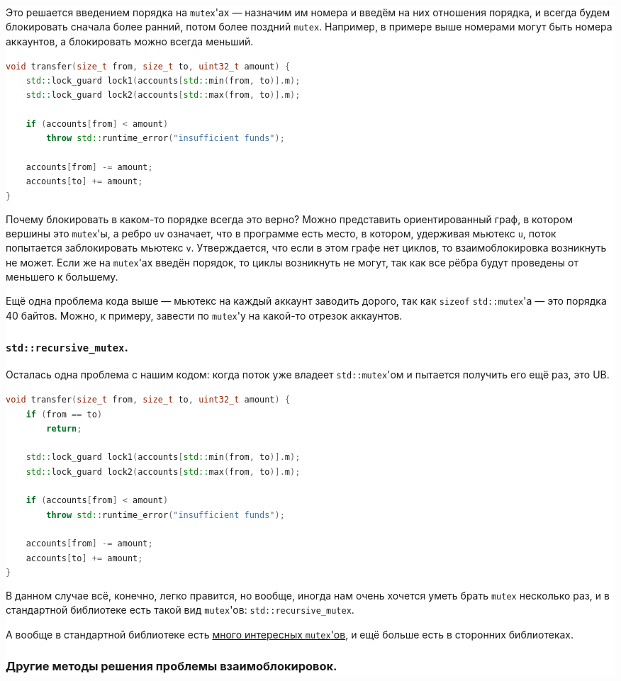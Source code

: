 Это решается введением порядка на `mutex`'ах — назначим им номера и введём на них отношения порядка, и всегда будем блокировать сначала более ранний, потом более поздний `mutex`. Например, в примере выше номерами могут быть номера аккаунтов, а блокировать можно всегда меньший.

```c++
void transfer(size_t from, size_t to, uint32_t amount) {
    std::lock_guard lock1(accounts[std::min(from, to)].m);
    std::lock_guard lock2(accounts[std::max(from, to)].m);

    if (accounts[from] < amount)
        throw std::runtime_error("insufficient funds");

    accounts[from] -= amount;
    accounts[to] += amount;
}
```

Почему блокировать в каком-то порядке всегда это верно? Можно представить ориентированный граф, в котором вершины это `mutex`'ы, а ребро `uv` означает, что в программе есть место, в котором, удерживая мьютекс `u`, поток попытается заблокировать мьютекс `v`. Утверждается, что если в этом графе нет циклов, то взаимоблокировка возникнуть не может. Если же на `mutex`'ах введён порядок, то циклы возникнуть не могут, так как все рёбра будут проведены от меньшего к большему.

Ещё одна проблема кода выше — мьютекс на каждый аккаунт заводить дорого, так как `sizeof` `std::mutex`'а — это порядка 40 байтов. Можно, к примеру, завести по `mutex`'у на какой-то отрезок аккаунтов.

### `std::recursive_mutex`.

Осталась одна проблема с нашим кодом: когда поток уже владеет `std::mutex`'ом и пытается получить его ещё раз, это UB.

```c++
void transfer(size_t from, size_t to, uint32_t amount) {
    if (from == to)
        return;

    std::lock_guard lock1(accounts[std::min(from, to)].m);
    std::lock_guard lock2(accounts[std::max(from, to)].m);

    if (accounts[from] < amount)
        throw std::runtime_error("insufficient funds");

    accounts[from] -= amount;
    accounts[to] += amount;
}
```

В данном случае всё, конечно, легко правится, но вообще, иногда нам очень хочется уметь брать `mutex` несколько раз, и в стандартной библиотеке есть такой вид `mutex`'ов: `std::recursive_mutex`.

А вообще в стандартной библиотеке есть [много интересных `mutex`'ов](https://en.cppreference.com/w/cpp/thread#Mutual_exclusion), и ещё больше есть в сторонних библиотеках.

### Другие методы решения проблемы взаимоблокировок.
